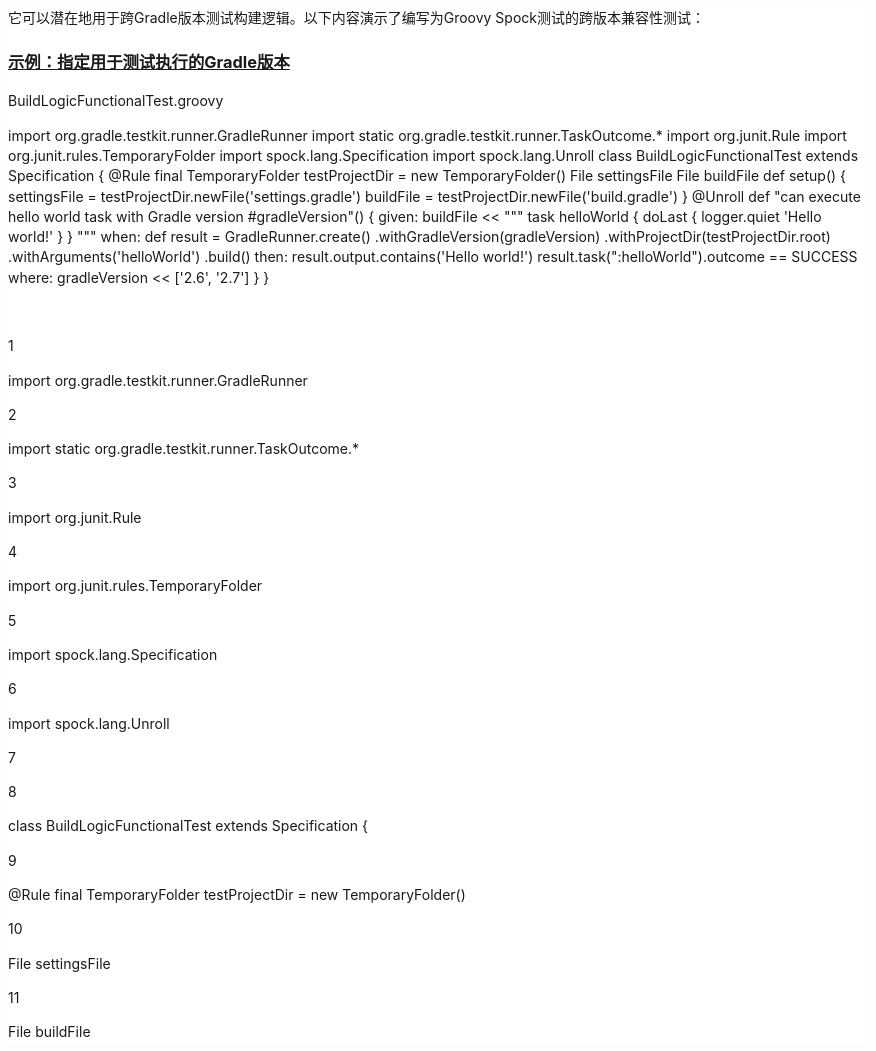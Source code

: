 它可以潜在地用于跨Gradle版本测试构建逻辑。以下内容演示了编写为Groovy Spock测试的跨版本兼容性测试：

### [](#example_specifying_a_gradle_version_for_test_execution)[示例：指定用于测试执行的Gradle版本](#example_specifying_a_gradle_version_for_test_execution)

BuildLogicFunctionalTest.groovy

import org.gradle.testkit.runner.GradleRunner import static org.gradle.testkit.runner.TaskOutcome.\* import org.junit.Rule import org.junit.rules.TemporaryFolder import spock.lang.Specification import spock.lang.Unroll class BuildLogicFunctionalTest extends Specification \{ \@Rule final TemporaryFolder testProjectDir = new TemporaryFolder\(\) File settingsFile File buildFile def setup\(\) \{ settingsFile = testProjectDir.newFile\('settings.gradle'\) buildFile = testProjectDir.newFile\('build.gradle'\) \} \@Unroll def "can execute hello world task with Gradle version #gradleVersion"\(\) \{ given: buildFile \<\< """ task helloWorld \{ doLast \{ logger.quiet 'Hello world\!' \} \} """ when: def result = GradleRunner.create\(\) .withGradleVersion\(gradleVersion\) .withProjectDir\(testProjectDir.root\) .withArguments\('helloWorld'\) .build\(\) then: result.output.contains\('Hello world\!'\) result.task\(":helloWorld"\).outcome == SUCCESS where: gradleVersion \<\< \['2.6', '2.7'\] \} \}

 

1

import org.gradle.testkit.runner.GradleRunner

2

import static org.gradle.testkit.runner.TaskOutcome.\*

3

import org.junit.Rule

4

import org.junit.rules.TemporaryFolder

5

import spock.lang.Specification

6

import spock.lang.Unroll

7

8

class BuildLogicFunctionalTest extends Specification \{

9

 \@Rule final TemporaryFolder testProjectDir \= new TemporaryFolder\(\)

10

 File settingsFile

11

 File buildFile
